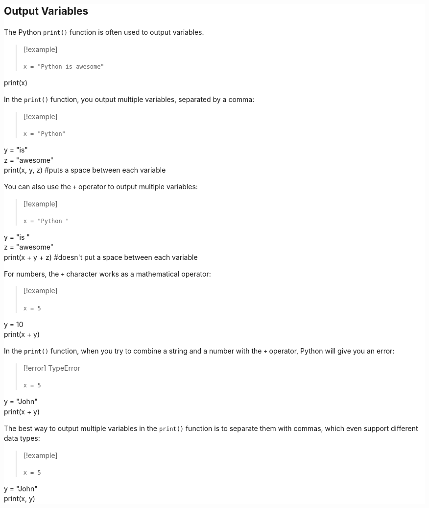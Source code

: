 ## Output Variables

The Python `print()` function is often used to output variables.

>[!example]
>```
>x = "Python is awesome"  
print(x)
>```

In the `print()` function, you output multiple variables, separated by a comma:

>[!example]
>```
>x = "Python"  
y = "is"  
z = "awesome"  
print(x, y, z) #puts a space between each variable
>```

You can also use the `+` operator to output multiple variables:

>[!example]
>```
>x = "Python "  
y = "is "  
z = "awesome"  
print(x + y + z) #doesn't put a space between each variable
>```

For numbers, the `+` character works as a mathematical operator:

>[!example]
>```
>x = 5  
y = 10  
print(x + y)
>```

In the `print()` function, when you try to combine a string and a number with the `+` operator, Python will give you an error:

>[!error] TypeError
>```
>x = 5  
y = "John"  
print(x + y)
>```

The best way to output multiple variables in the `print()` function is to separate them with commas, which even support different data types:

>[!example]
>```
>x = 5  
y = "John"  
print(x, y)
>```
